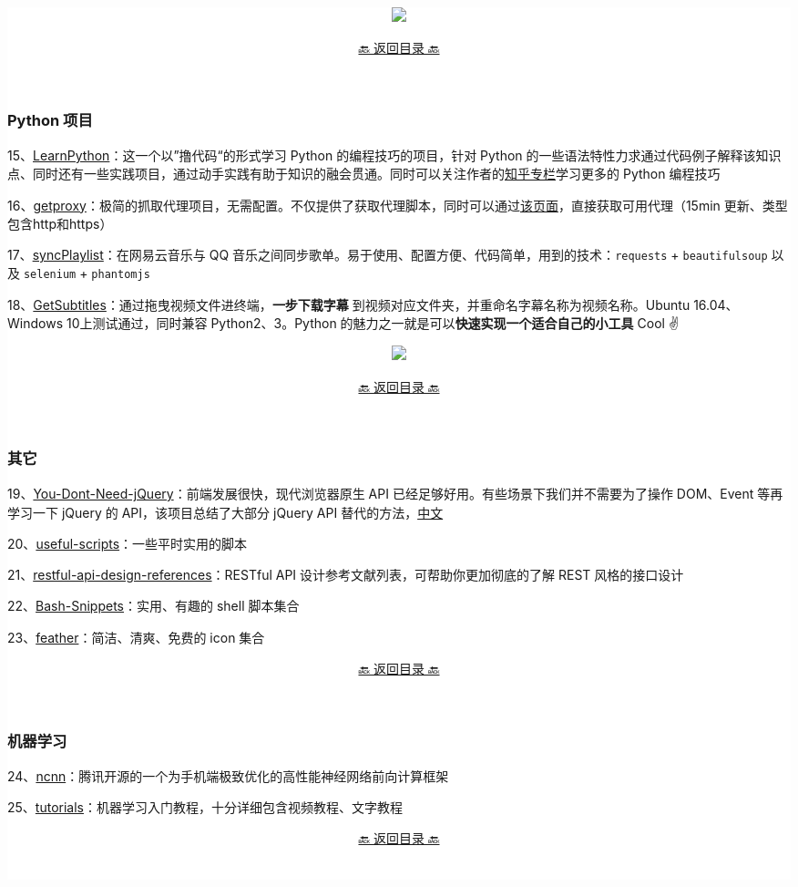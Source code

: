 <p align="center"><img src='https://raw.githubusercontent.com/521xueweihan/img/master/hellogithub/16/img/DPlayer-min.jpeg' style="max-width:80%; max-height=80%;"></img></p>

<p align="center"><a href="#目录">🔙 返回目录 🔙</a></p><br>

### Python 项目
15、[LearnPython](https://hellogithub.com/periodical/statistics/click/?target=https://github.com/xianhu/LearnPython)：这一个以”撸代码“的形式学习 Python 的编程技巧的项目，针对 Python 的一些语法特性力求通过代码例子解释该知识点、同时还有一些实践项目，通过动手实践有助于知识的融会贯通。同时可以关注作者的[知乎专栏](https://zhuanlan.zhihu.com/pythoner)学习更多的 Python 编程技巧

16、[getproxy](https://hellogithub.com/periodical/statistics/click/?target=https://github.com/fate0/getproxy)：极简的抓取代理项目，无需配置。不仅提供了获取代理脚本，同时可以通过[该页面](https://github.com/fate0/proxylist/blob/master/proxy.list)，直接获取可用代理（15min 更新、类型包含http和https）

17、[syncPlaylist](https://hellogithub.com/periodical/statistics/click/?target=https://github.com/Denon/syncPlaylist)：在网易云音乐与 QQ 音乐之间同步歌单。易于使用、配置方便、代码简单，用到的技术：`requests` + `beautifulsoup` 以及 `selenium` + `phantomjs`

18、[GetSubtitles](https://hellogithub.com/periodical/statistics/click/?target=https://github.com/gyh1621/GetSubtitles)：通过拖曳视频文件进终端，**一步下载字幕** 到视频对应文件夹，并重命名字幕名称为视频名称。Ubuntu 16.04、Windows 10上测试通过，同时兼容 Python2、3。Python 的魅力之一就是可以**快速实现一个适合自己的小工具** Cool ✌️

<p align="center"><img src='https://raw.githubusercontent.com/521xueweihan/img/master/hellogithub/16/img/GetSubtitles.gif' style="max-width:80%; max-height=80%;"></img></p>

<p align="center"><a href="#目录">🔙 返回目录 🔙</a></p><br>

### 其它
19、[You-Dont-Need-jQuery](https://hellogithub.com/periodical/statistics/click/?target=https://github.com/nefe/You-Dont-Need-jQuery)：前端发展很快，现代浏览器原生 API 已经足够好用。有些场景下我们并不需要为了操作 DOM、Event 等再学习一下 jQuery 的 API，该项目总结了大部分 jQuery API 替代的方法，[中文](https://github.com/oneuijs/You-Dont-Need-jQuery/blob/master/README.zh-CN.md)

20、[useful-scripts](https://hellogithub.com/periodical/statistics/click/?target=https://github.com/oldratlee/useful-scripts)：一些平时实用的脚本

21、[restful-api-design-references](https://hellogithub.com/periodical/statistics/click/?target=https://github.com/aisuhua/restful-api-design-references)：RESTful API 设计参考文献列表，可帮助你更加彻底的了解 REST 风格的接口设计

22、[Bash-Snippets](https://hellogithub.com/periodical/statistics/click/?target=https://github.com/alexanderepstein/Bash-Snippets)：实用、有趣的 shell 脚本集合

23、[feather](https://hellogithub.com/periodical/statistics/click/?target=https://github.com/feathericons/feather)：简洁、清爽、免费的 icon 集合

<p align="center"><a href="#目录">🔙 返回目录 🔙</a></p><br>

### 机器学习
24、[ncnn](https://hellogithub.com/periodical/statistics/click/?target=https://github.com/Tencent/ncnn)：腾讯开源的一个为手机端极致优化的高性能神经网络前向计算框架

25、[tutorials](https://hellogithub.com/periodical/statistics/click/?target=https://github.com/MorvanZhou/tutorials)：机器学习入门教程，十分详细包含视频教程、文字教程

<p align="center"><a href="#目录">🔙 返回目录 🔙</a></p><br>


